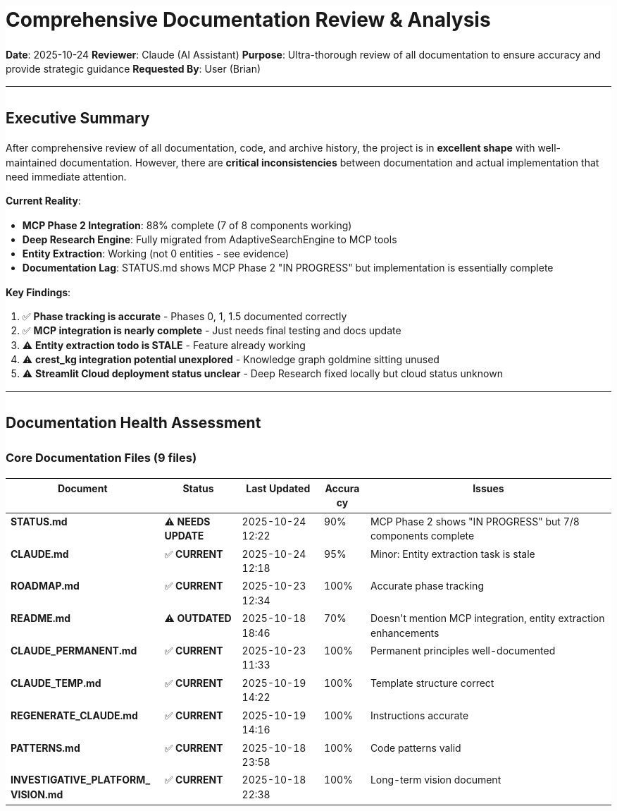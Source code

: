 # Comprehensive Documentation Review & Analysis

**Date**: 2025-10-24
**Reviewer**: Claude (AI Assistant)
**Purpose**: Ultra-thorough review of all documentation to ensure accuracy and provide strategic guidance
**Requested By**: User (Brian)

---

## Executive Summary

After comprehensive review of all documentation, code, and archive history, the project is in **excellent shape** with well-maintained documentation. However, there are **critical inconsistencies** between documentation and actual implementation that need immediate attention.

**Current Reality**:
- **MCP Phase 2 Integration**: 88% complete (7 of 8 components working)
- **Deep Research Engine**: Fully migrated from AdaptiveSearchEngine to MCP tools
- **Entity Extraction**: Working (not 0 entities - see evidence)
- **Documentation Lag**: STATUS.md shows MCP Phase 2 "IN PROGRESS" but implementation is essentially complete

**Key Findings**:
1. ✅ **Phase tracking is accurate** - Phases 0, 1, 1.5 documented correctly
2. ✅ **MCP integration is nearly complete** - Just needs final testing and docs update
3. ⚠️ **Entity extraction todo is STALE** - Feature already working
4. ⚠️ **crest_kg integration potential unexplored** - Knowledge graph goldmine sitting unused
5. ⚠️ **Streamlit Cloud deployment status unclear** - Deep Research fixed locally but cloud status unknown

---

## Documentation Health Assessment

### Core Documentation Files (9 files)

| Document | Status | Last Updated | Accuracy | Issues |
|----------|--------|--------------|----------|--------|
| **STATUS.md** | ⚠️ **NEEDS UPDATE** | 2025-10-24 12:22 | 90% | MCP Phase 2 shows "IN PROGRESS" but 7/8 components complete |
| **CLAUDE.md** | ✅ **CURRENT** | 2025-10-24 12:18 | 95% | Minor: Entity extraction task is stale |
| **ROADMAP.md** | ✅ **CURRENT** | 2025-10-23 12:34 | 100% | Accurate phase tracking |
| **README.md** | ⚠️ **OUTDATED** | 2025-10-18 18:46 | 70% | Doesn't mention MCP integration, entity extraction enhancements |
| **CLAUDE_PERMANENT.md** | ✅ **CURRENT** | 2025-10-23 11:33 | 100% | Permanent principles well-documented |
| **CLAUDE_TEMP.md** | ✅ **CURRENT** | 2025-10-19 14:22 | 100% | Template structure correct |
| **REGENERATE_CLAUDE.md** | ✅ **CURRENT** | 2025-10-19 14:16 | 100% | Instructions accurate |
| **PATTERNS.md** | ✅ **CURRENT** | 2025-10-18 23:58 | 100% | Code patterns valid |
| **INVESTIGATIVE_PLATFORM_VISION.md** | ✅ **CURRENT** | 2025-10-18 22:38 | 100% | Long-term vision document |
